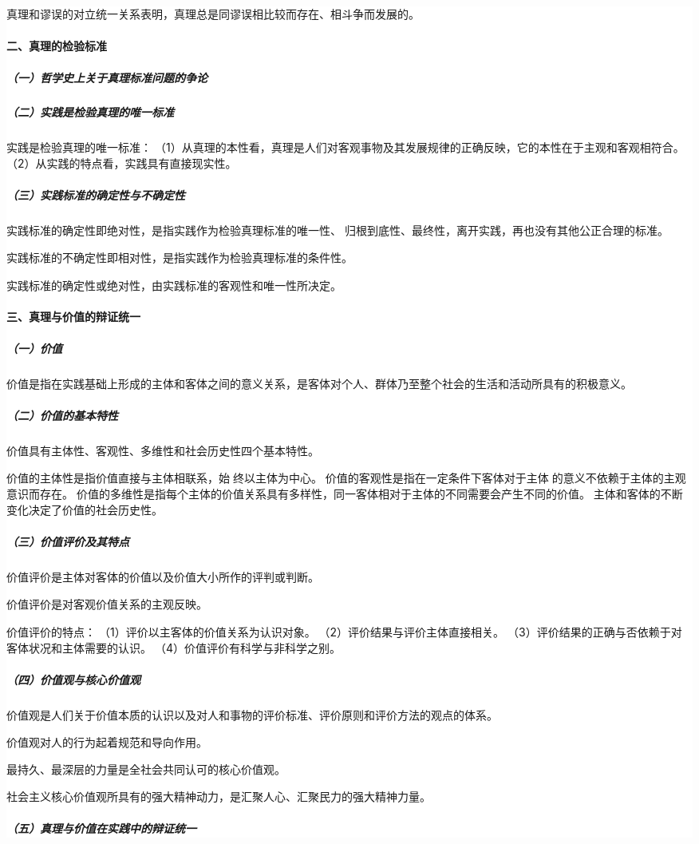 真理和谬误的对立统一关系表明，真理总是同谬误相比较而存在、相斗争而发展的。

#### 二、真理的检验标准

##### （一）哲学史上关于真理标准问题的争论

##### （二）实践是检验真理的唯一标准

实践是检验真理的唯一标准：
（1）从真理的本性看，真理是人们对客观事物及其发展规律的正确反映，它的本性在于主观和客观相符合。
（2）从实践的特点看，实践具有直接现实性。

##### （三）实践标准的确定性与不确定性

实践标准的确定性即绝对性，是指实践作为检验真理标准的唯一性、 归根到底性、最终性，离开实践，再也没有其他公正合理的标准。

实践标准的不确定性即相对性，是指实践作为检验真理标准的条件性。

实践标准的确定性或绝对性，由实践标准的客观性和唯一性所决定。

#### 三、真理与价值的辩证统一

##### （一）价值

价值是指在实践基础上形成的主体和客体之间的意义关系，是客体对个人、群体乃至整个社会的生活和活动所具有的积极意义。

##### （二）价值的基本特性

价值具有主体性、客观性、多维性和社会历史性四个基本特性。

价值的主体性是指价值直接与主体相联系，始 终以主体为中心。
价值的客观性是指在一定条件下客体对于主体 的意义不依赖于主体的主观意识而存在。
价值的多维性是指每个主体的价值关系具有多样性，同一客体相对于主体的不同需要会产生不同的价值。
主体和客体的不断变化决定了价值的社会历史性。

##### （三）价值评价及其特点

价值评价是主体对客体的价值以及价值大小所作的评判或判断。

价值评价是对客观价值关系的主观反映。

价值评价的特点：
（1）评价以主客体的价值关系为认识对象。
（2）评价结果与评价主体直接相关。
（3）评价结果的正确与否依赖于对客体状况和主体需要的认识。
（4）价值评价有科学与非科学之别。

##### （四）价值观与核心价值观

价值观是人们关于价值本质的认识以及对人和事物的评价标准、评价原则和评价方法的观点的体系。

价值观对人的行为起着规范和导向作用。

最持久、最深层的力量是全社会共同认可的核心价值观。

社会主义核心价值观所具有的强大精神动力，是汇聚人心、汇聚民力的强大精神力量。

##### （五）真理与价值在实践中的辩证统一
